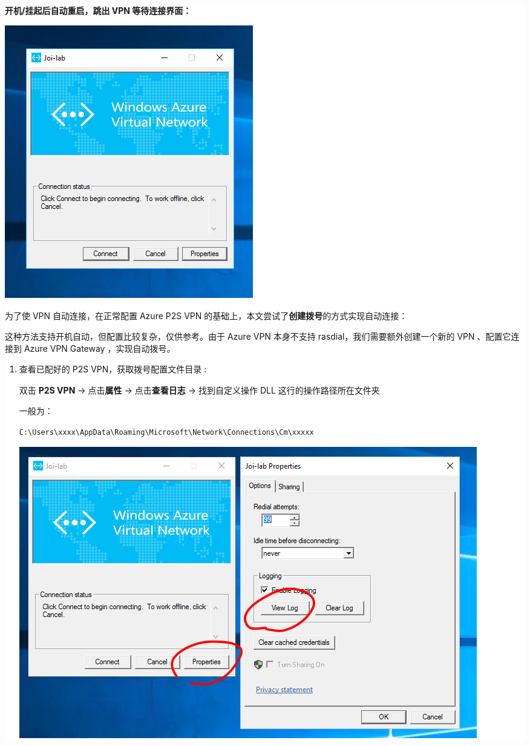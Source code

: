 **开机/挂起后自动重启，跳出 VPN 等待连接界面：**

![2-3](./media/aog-vpn-gateway-qa-azure-p2s-vpn-how-to-configure-auto-reconnection/2-3.png)

为了使 VPN 自动连接，在正常配置 Azure P2S VPN 的基础上，本文尝试了**创建拨号**的方式实现自动连接：

这种方法支持开机自动，但配置比较复杂，仅供参考。由于 Azure VPN 本身不支持 rasdial，我们需要额外创建一个新的 VPN 、配置它连接到 Azure VPN Gateway ，实现自动拨号。

1. 查看已配好的 P2S VPN，获取拨号配置文件目录 :

    双击 **P2S VPN** -> 点击**属性** -> 点击**查看日志** -> 找到自定义操作 DLL 这行的操作路径所在文件夹

    一般为：

    ```
    C:\Users\xxxx\AppData\Roaming\Microsoft\Network\Connections\Cm\xxxxx 
    ```
    ![2-4](./media/aog-vpn-gateway-qa-azure-p2s-vpn-how-to-configure-auto-reconnection/2-4.png)